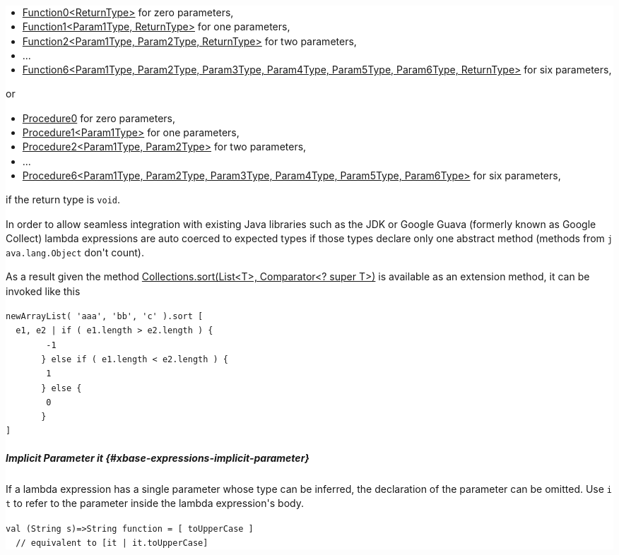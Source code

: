 *   [Function0\<ReturnType\>]({{site.src.xtext_lib}}/org.eclipse.xtext.xbase.lib/src/org/eclipse/xtext/xbase/lib/Functions.java) for zero parameters,
*   [Function1\<Param1Type, ReturnType\>]({{site.src.xtext_lib}}/org.eclipse.xtext.xbase.lib/src/org/eclipse/xtext/xbase/lib/Functions.java) for one parameters,
*   [Function2\<Param1Type, Param2Type, ReturnType\>]({{site.src.xtext_lib}}/org.eclipse.xtext.xbase.lib/src/org/eclipse/xtext/xbase/lib/Functions.java) for two parameters,
*   ... 
*   [Function6\<Param1Type, Param2Type, Param3Type, Param4Type, Param5Type, Param6Type, ReturnType\>]({{site.src.xtext_lib}}/org.eclipse.xtext.xbase.lib/src/org/eclipse/xtext/xbase/lib/Functions.java) for six parameters,

or 

*   [Procedure0]({{site.src.xtext_lib}}/org.eclipse.xtext.xbase.lib/src/org/eclipse/xtext/xbase/lib/Procedures.java) for zero parameters,
*   [Procedure1\<Param1Type\>]({{site.src.xtext_lib}}/org.eclipse.xtext.xbase.lib/src/org/eclipse/xtext/xbase/lib/Procedures.java) for one parameters,
*   [Procedure2\<Param1Type, Param2Type\>]({{site.src.xtext_lib}}/org.eclipse.xtext.xbase.lib/src/org/eclipse/xtext/xbase/lib/Procedures.java) for two parameters,
*   ... 
*   [Procedure6\<Param1Type, Param2Type, Param3Type, Param4Type, Param5Type, Param6Type\>]({{site.src.xtext_lib}}/org.eclipse.xtext.xbase.lib/src/org/eclipse/xtext/xbase/lib/Procedures.java) for six parameters,

if the return type is `void`.

In order to allow seamless integration with existing Java libraries such as the JDK or Google Guava (formerly known as Google Collect) lambda expressions are auto coerced to expected types if those types declare only one abstract method (methods from `java.lang.Object` don't count).

As a result given the method [Collections.sort(List\<T\>, Comparator\<? super T\>)]({{site.javadoc.java}}/java/util/Collections.html) is available as an extension method, it can be invoked like this

```xbase
newArrayList( 'aaa', 'bb', 'c' ).sort [
  e1, e2 | if ( e1.length > e2.length ) {
        -1 
       } else if ( e1.length < e2.length ) { 
        1
       } else { 
        0
       }
]
```

##### Implicit Parameter *it* {#xbase-expressions-implicit-parameter}

If a lambda expression has a single parameter whose type can be inferred, the declaration of the parameter can be omitted. Use `it` to refer to the parameter inside the lambda expression's body.

```xbase
val (String s)=>String function = [ toUpperCase ]
  // equivalent to [it | it.toUpperCase]
```
